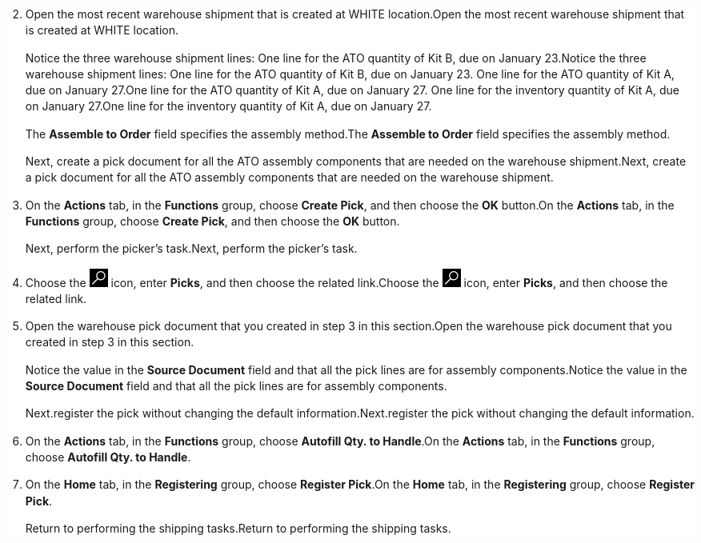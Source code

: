 2.  <span data-ttu-id="ee0e4-402">Open the most recent warehouse shipment that is created at WHITE location.</span><span class="sxs-lookup"><span data-stu-id="ee0e4-402">Open the most recent warehouse shipment that is created at WHITE location.</span></span>  

    <span data-ttu-id="ee0e4-403">Notice the three warehouse shipment lines: One line for the ATO quantity of Kit B, due on January 23.</span><span class="sxs-lookup"><span data-stu-id="ee0e4-403">Notice the three warehouse shipment lines: One line for the ATO quantity of Kit B, due on January 23.</span></span> <span data-ttu-id="ee0e4-404">One line for the ATO quantity of Kit A, due on January 27.</span><span class="sxs-lookup"><span data-stu-id="ee0e4-404">One line for the ATO quantity of Kit A, due on January 27.</span></span> <span data-ttu-id="ee0e4-405">One line for the inventory quantity of Kit A, due on January 27.</span><span class="sxs-lookup"><span data-stu-id="ee0e4-405">One line for the inventory quantity of Kit A, due on January 27.</span></span>  

    <span data-ttu-id="ee0e4-406">The **Assemble to Order** field specifies the assembly method.</span><span class="sxs-lookup"><span data-stu-id="ee0e4-406">The **Assemble to Order** field specifies the assembly method.</span></span>

    <span data-ttu-id="ee0e4-407">Next, create a pick document for all the ATO assembly components that are needed on the warehouse shipment.</span><span class="sxs-lookup"><span data-stu-id="ee0e4-407">Next, create a pick document for all the ATO assembly components that are needed on the warehouse shipment.</span></span>  

3.  <span data-ttu-id="ee0e4-408">On the **Actions** tab, in the **Functions** group, choose **Create Pick**, and then choose the **OK** button.</span><span class="sxs-lookup"><span data-stu-id="ee0e4-408">On the **Actions** tab, in the **Functions** group, choose **Create Pick**, and then choose the **OK** button.</span></span>  

    <span data-ttu-id="ee0e4-409">Next, perform the picker’s task.</span><span class="sxs-lookup"><span data-stu-id="ee0e4-409">Next, perform the picker’s task.</span></span>  

4.  <span data-ttu-id="ee0e4-410">Choose the ![Search for Page or Report](media/ui-search/search_small.png "Search for Page or Report icon") icon, enter **Picks**, and then choose the related link.</span><span class="sxs-lookup"><span data-stu-id="ee0e4-410">Choose the ![Search for Page or Report](media/ui-search/search_small.png "Search for Page or Report icon") icon, enter **Picks**, and then choose the related link.</span></span>  
5.  <span data-ttu-id="ee0e4-411">Open the warehouse pick document that you created in step 3 in this section.</span><span class="sxs-lookup"><span data-stu-id="ee0e4-411">Open the warehouse pick document that you created in step 3 in this section.</span></span>  

    <span data-ttu-id="ee0e4-412">Notice the value in the **Source Document** field and that all the pick lines are for assembly components.</span><span class="sxs-lookup"><span data-stu-id="ee0e4-412">Notice the value in the **Source Document** field and that all the pick lines are for assembly components.</span></span>  

    <span data-ttu-id="ee0e4-413">Next.register the pick without changing the default information.</span><span class="sxs-lookup"><span data-stu-id="ee0e4-413">Next.register the pick without changing the default information.</span></span>  

6.  <span data-ttu-id="ee0e4-414">On the **Actions** tab, in the **Functions** group, choose **Autofill Qty. to Handle**.</span><span class="sxs-lookup"><span data-stu-id="ee0e4-414">On the **Actions** tab, in the **Functions** group, choose **Autofill Qty. to Handle**.</span></span>  
7.  <span data-ttu-id="ee0e4-415">On the **Home** tab, in the **Registering** group, choose **Register Pick**.</span><span class="sxs-lookup"><span data-stu-id="ee0e4-415">On the **Home** tab, in the **Registering** group, choose **Register Pick**.</span></span>  

    <span data-ttu-id="ee0e4-416">Return to performing the shipping tasks.</span><span class="sxs-lookup"><span data-stu-id="ee0e4-416">Return to performing the shipping tasks.</span></span>  
